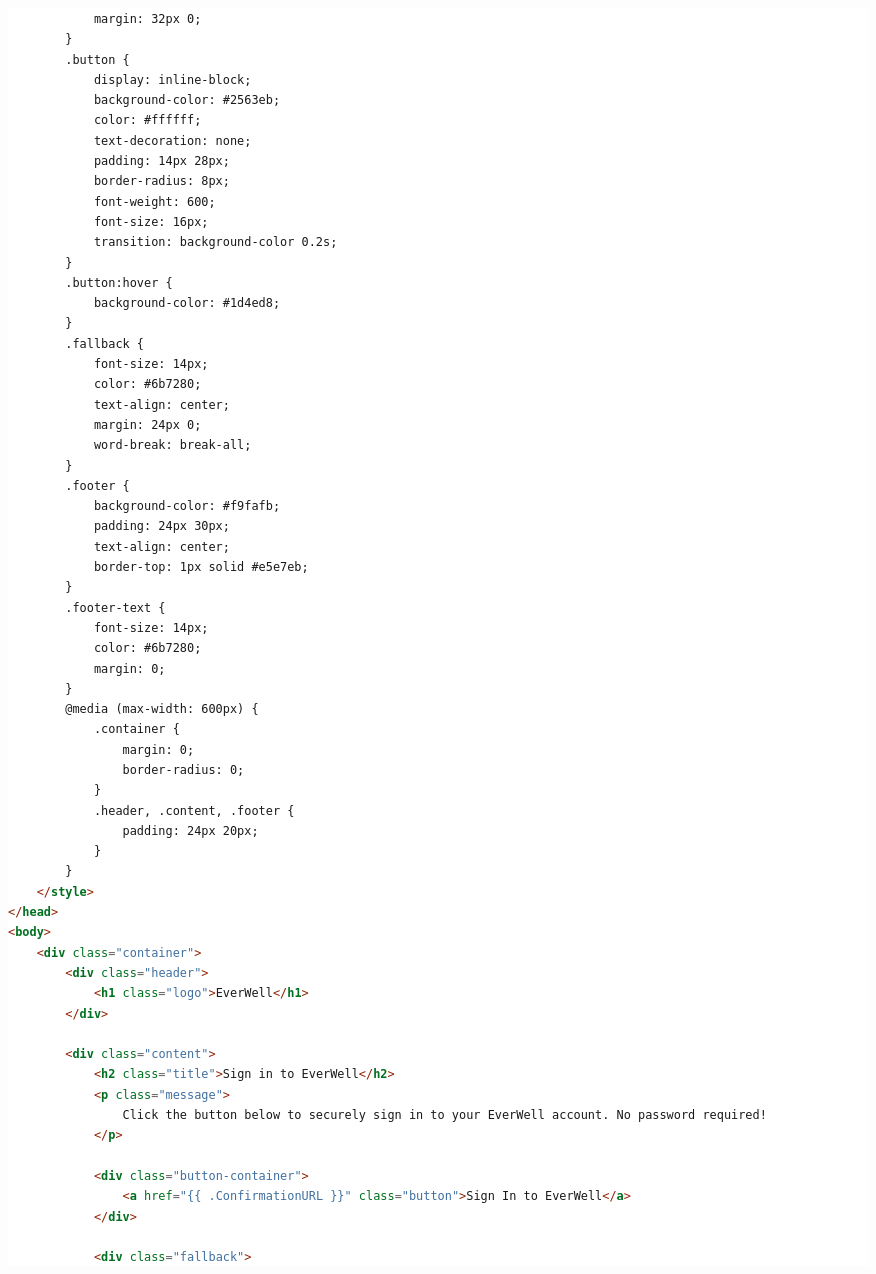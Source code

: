 ```html
            margin: 32px 0;
        }
        .button {
            display: inline-block;
            background-color: #2563eb;
            color: #ffffff;
            text-decoration: none;
            padding: 14px 28px;
            border-radius: 8px;
            font-weight: 600;
            font-size: 16px;
            transition: background-color 0.2s;
        }
        .button:hover {
            background-color: #1d4ed8;
        }
        .fallback {
            font-size: 14px;
            color: #6b7280;
            text-align: center;
            margin: 24px 0;
            word-break: break-all;
        }
        .footer {
            background-color: #f9fafb;
            padding: 24px 30px;
            text-align: center;
            border-top: 1px solid #e5e7eb;
        }
        .footer-text {
            font-size: 14px;
            color: #6b7280;
            margin: 0;
        }
        @media (max-width: 600px) {
            .container {
                margin: 0;
                border-radius: 0;
            }
            .header, .content, .footer {
                padding: 24px 20px;
            }
        }
    </style>
</head>
<body>
    <div class="container">
        <div class="header">
            <h1 class="logo">EverWell</h1>
        </div>
        
        <div class="content">
            <h2 class="title">Sign in to EverWell</h2>
            <p class="message">
                Click the button below to securely sign in to your EverWell account. No password required!
            </p>
            
            <div class="button-container">
                <a href="{{ .ConfirmationURL }}" class="button">Sign In to EverWell</a>
            </div>
            
            <div class="fallback">
```